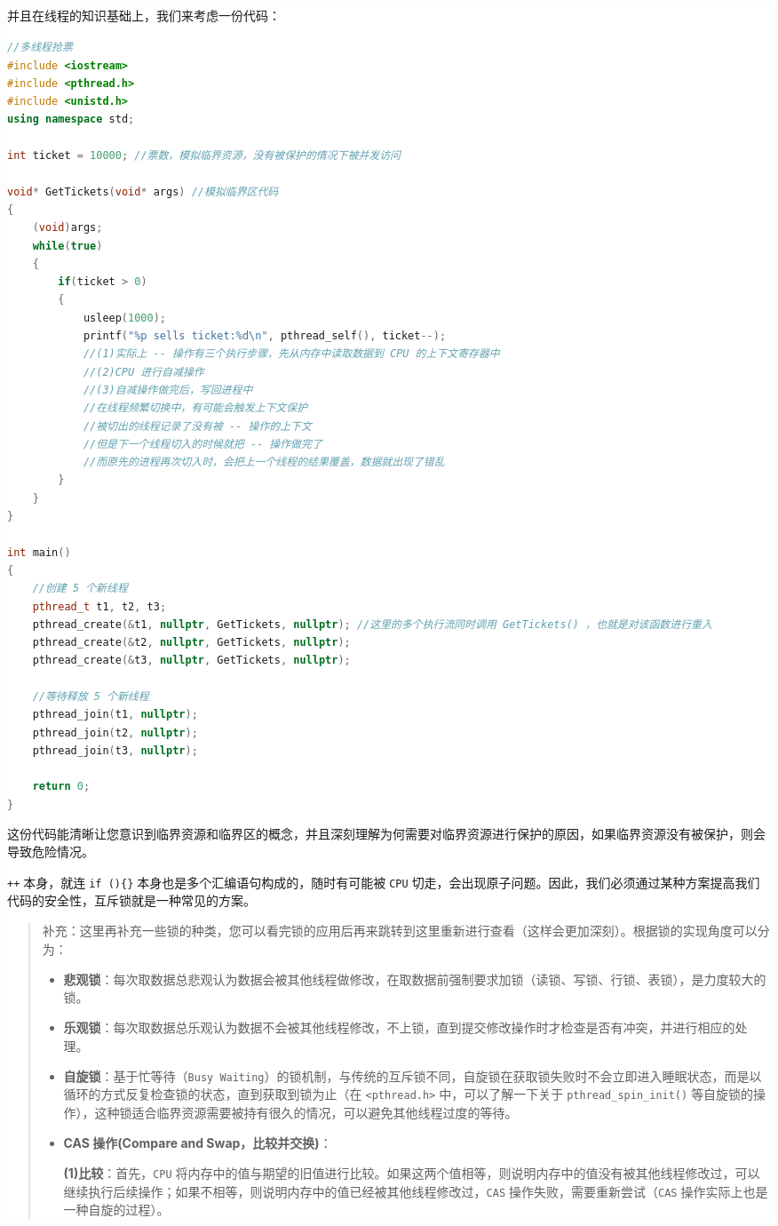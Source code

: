 并且在线程的知识基础上，我们来考虑一份代码：

```cpp
//多线程抢票
#include <iostream>
#include <pthread.h>
#include <unistd.h>
using namespace std;

int ticket = 10000; //票数，模拟临界资源，没有被保护的情况下被并发访问

void* GetTickets(void* args) //模拟临界区代码
{
    (void)args;
    while(true)
    {
        if(ticket > 0)
        {
            usleep(1000);
            printf("%p sells ticket:%d\n", pthread_self(), ticket--);
            //(1)实际上 -- 操作有三个执行步骤，先从内存中读取数据到 CPU 的上下文寄存器中
            //(2)CPU 进行自减操作
            //(3)自减操作做完后，写回进程中
            //在线程频繁切换中，有可能会触发上下文保护
            //被切出的线程记录了没有被 -- 操作的上下文
            //但是下一个线程切入的时候就把 -- 操作做完了
            //而原先的进程再次切入时，会把上一个线程的结果覆盖，数据就出现了错乱
        }
    }
}

int main()
{
    //创建 5 个新线程
    pthread_t t1, t2, t3;
    pthread_create(&t1, nullptr, GetTickets, nullptr); //这里的多个执行流同时调用 GetTickets() ，也就是对该函数进行重入
    pthread_create(&t2, nullptr, GetTickets, nullptr);
    pthread_create(&t3, nullptr, GetTickets, nullptr);

    //等待释放 5 个新线程
    pthread_join(t1, nullptr);
    pthread_join(t2, nullptr);
    pthread_join(t3, nullptr);

    return 0;
}
```

这份代码能清晰让您意识到临界资源和临界区的概念，并且深刻理解为何需要对临界资源进行保护的原因，如果临界资源没有被保护，则会导致危险情况。

`++` 本身，就连 `if (){}` 本身也是多个汇编语句构成的，随时有可能被 `CPU` 切走，会出现原子问题。因此，我们必须通过某种方案提高我们代码的安全性，互斥锁就是一种常见的方案。

>   补充：这里再补充一些锁的种类，您可以看完锁的应用后再来跳转到这里重新进行查看（这样会更加深刻）。根据锁的实现角度可以分为：
>
>   -   **悲观锁**：每次取数据总悲观认为数据会被其他线程做修改，在取数据前强制要求加锁（读锁、写锁、行锁、表锁），是力度较大的锁。
>
>   -   **乐观锁**：每次取数据总乐观认为数据不会被其他线程修改，不上锁，直到提交修改操作时才检查是否有冲突，并进行相应的处理。
>
>   -   **自旋锁**：基于忙等待（`Busy Waiting`）的锁机制，与传统的互斥锁不同，自旋锁在获取锁失败时不会立即进入睡眠状态，而是以循环的方式反复检查锁的状态，直到获取到锁为止（在 `<pthread.h>` 中，可以了解一下关于 `pthread_spin_init()` 等自旋锁的操作），这种锁适合临界资源需要被持有很久的情况，可以避免其他线程过度的等待。
>
>   -   **CAS 操作(Compare and Swap，比较并交换)**：
>
>       **(1)比较**：首先，`CPU` 将内存中的值与期望的旧值进行比较。如果这两个值相等，则说明内存中的值没有被其他线程修改过，可以继续执行后续操作；如果不相等，则说明内存中的值已经被其他线程修改过，`CAS` 操作失败，需要重新尝试（`CAS` 操作实际上也是一种自旋的过程）。
>